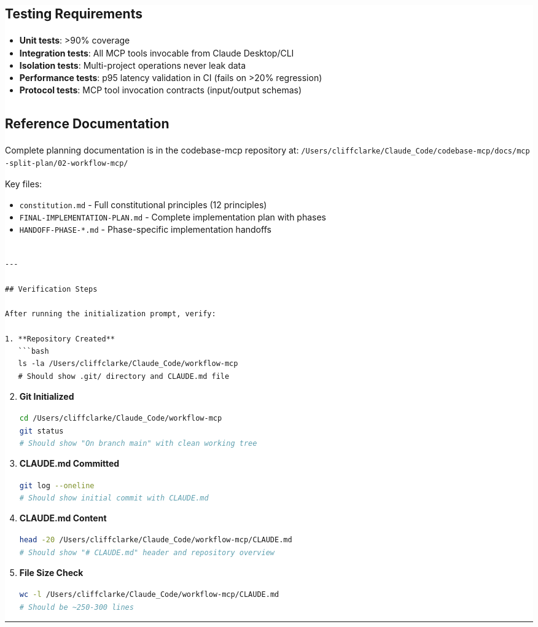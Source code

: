 ## Testing Requirements

- **Unit tests**: >90% coverage
- **Integration tests**: All MCP tools invocable from Claude Desktop/CLI
- **Isolation tests**: Multi-project operations never leak data
- **Performance tests**: p95 latency validation in CI (fails on >20% regression)
- **Protocol tests**: MCP tool invocation contracts (input/output schemas)

## Reference Documentation

Complete planning documentation is in the codebase-mcp repository at:
`/Users/cliffclarke/Claude_Code/codebase-mcp/docs/mcp-split-plan/02-workflow-mcp/`

Key files:
- `constitution.md` - Full constitutional principles (12 principles)
- `FINAL-IMPLEMENTATION-PLAN.md` - Complete implementation plan with phases
- `HANDOFF-PHASE-*.md` - Phase-specific implementation handoffs
```

---

## Verification Steps

After running the initialization prompt, verify:

1. **Repository Created**
   ```bash
   ls -la /Users/cliffclarke/Claude_Code/workflow-mcp
   # Should show .git/ directory and CLAUDE.md file
   ```

2. **Git Initialized**
   ```bash
   cd /Users/cliffclarke/Claude_Code/workflow-mcp
   git status
   # Should show "On branch main" with clean working tree
   ```

3. **CLAUDE.md Committed**
   ```bash
   git log --oneline
   # Should show initial commit with CLAUDE.md
   ```

4. **CLAUDE.md Content**
   ```bash
   head -20 /Users/cliffclarke/Claude_Code/workflow-mcp/CLAUDE.md
   # Should show "# CLAUDE.md" header and repository overview
   ```

5. **File Size Check**
   ```bash
   wc -l /Users/cliffclarke/Claude_Code/workflow-mcp/CLAUDE.md
   # Should be ~250-300 lines
   ```

---